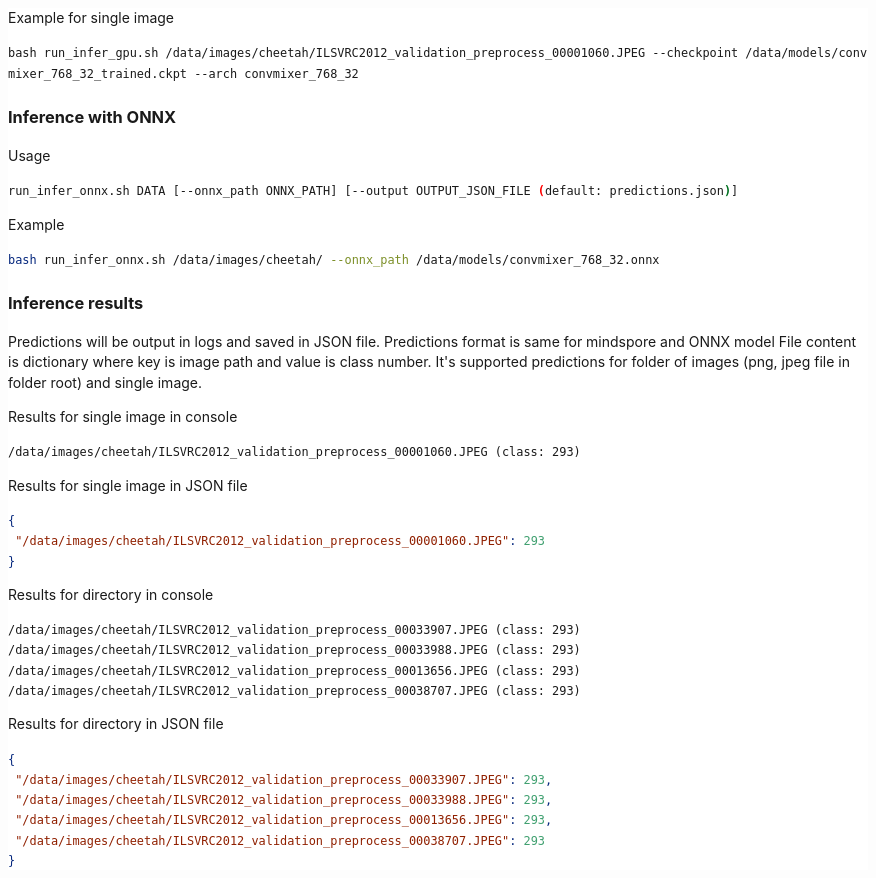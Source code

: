 Example for single image

```shell
bash run_infer_gpu.sh /data/images/cheetah/ILSVRC2012_validation_preprocess_00001060.JPEG --checkpoint /data/models/convmixer_768_32_trained.ckpt --arch convmixer_768_32
```

### Inference with ONNX

Usage

```bash
run_infer_onnx.sh DATA [--onnx_path ONNX_PATH] [--output OUTPUT_JSON_FILE (default: predictions.json)]
```

Example

```bash
bash run_infer_onnx.sh /data/images/cheetah/ --onnx_path /data/models/convmixer_768_32.onnx
```

### Inference results

Predictions will be output in logs and saved in JSON file. Predictions format
is same for mindspore and ONNX model File content is dictionary where key is
image path and value is class number. It's supported predictions for folder of
images (png, jpeg file in folder root) and single image.

Results for single image in console

```shell
/data/images/cheetah/ILSVRC2012_validation_preprocess_00001060.JPEG (class: 293)
```

Results for single image in JSON file

```json
{
 "/data/images/cheetah/ILSVRC2012_validation_preprocess_00001060.JPEG": 293
}
```

Results for directory in console

```shell
/data/images/cheetah/ILSVRC2012_validation_preprocess_00033907.JPEG (class: 293)
/data/images/cheetah/ILSVRC2012_validation_preprocess_00033988.JPEG (class: 293)
/data/images/cheetah/ILSVRC2012_validation_preprocess_00013656.JPEG (class: 293)
/data/images/cheetah/ILSVRC2012_validation_preprocess_00038707.JPEG (class: 293)
```

Results for directory in JSON file

```json
{
 "/data/images/cheetah/ILSVRC2012_validation_preprocess_00033907.JPEG": 293,
 "/data/images/cheetah/ILSVRC2012_validation_preprocess_00033988.JPEG": 293,
 "/data/images/cheetah/ILSVRC2012_validation_preprocess_00013656.JPEG": 293,
 "/data/images/cheetah/ILSVRC2012_validation_preprocess_00038707.JPEG": 293
}
```
